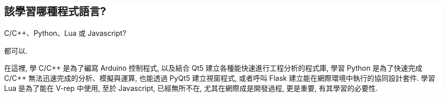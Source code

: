 [cp github 倉儲]: https://github.com/mdecourse/cp2018
[cp 課程網站]: https://mdecourse.github.io/cp2018/

該學習哪種程式語言?
----

C/C++、Python、Lua 或 Javascript?

都可以.

在這裡, 學 C/C++ 是為了編寫 Arduino 控制程式, 以及結合 Qt5 建立各種能快速進行工程分析的程式庫, 學習 Python 是為了快速完成 C/C++ 無法迅速完成的分析、模擬與運算, 也能透過 PyQt5 建立視窗程式, 或者呼叫 Flask 建立能在網際環境中執行的協同設計套件. 學習 Lua 是為了能在 V-rep 中使用, 至於 Javascript, 已經無所不在, 尤其在網際成是開發過程, 更是重要, 有其學習的必要性.


